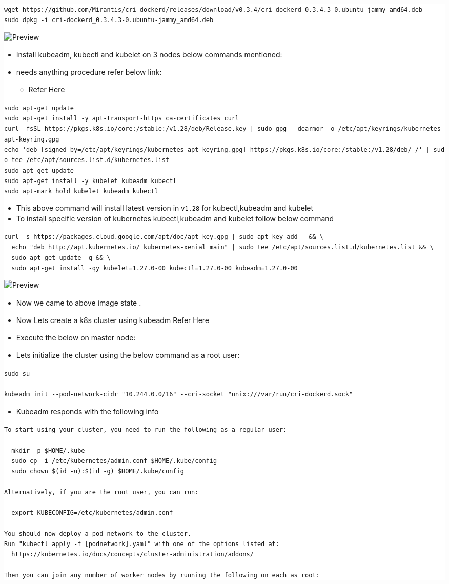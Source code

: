 ```
wget https://github.com/Mirantis/cri-dockerd/releases/download/v0.3.4/cri-dockerd_0.3.4.3-0.ubuntu-jammy_amd64.deb
sudo dpkg -i cri-dockerd_0.3.4.3-0.ubuntu-jammy_amd64.deb
```
![Preview](./Images/k8s10.png)

* Install kubeadm, kubectl and kubelet on 3 nodes below commands mentioned:
* needs anything procedure refer below link:   

   * [Refer Here](https://kubernetes.io/docs/setup/production-environment/tools/kubeadm/install-kubeadm/#installing-kubeadm-kubelet-and-kubectl)

```
sudo apt-get update
sudo apt-get install -y apt-transport-https ca-certificates curl
curl -fsSL https://pkgs.k8s.io/core:/stable:/v1.28/deb/Release.key | sudo gpg --dearmor -o /etc/apt/keyrings/kubernetes-apt-keyring.gpg
echo 'deb [signed-by=/etc/apt/keyrings/kubernetes-apt-keyring.gpg] https://pkgs.k8s.io/core:/stable:/v1.28/deb/ /' | sudo tee /etc/apt/sources.list.d/kubernetes.list
sudo apt-get update
sudo apt-get install -y kubelet kubeadm kubectl
sudo apt-mark hold kubelet kubeadm kubectl
```
* This above command will install latest version in `v1.28` for kubectl,kubeadm and kubelet
* To install specific version of kubernetes kubectl,kubeadm and kubelet follow below command

```
curl -s https://packages.cloud.google.com/apt/doc/apt-key.gpg | sudo apt-key add - && \
  echo "deb http://apt.kubernetes.io/ kubernetes-xenial main" | sudo tee /etc/apt/sources.list.d/kubernetes.list && \
  sudo apt-get update -q && \
  sudo apt-get install -qy kubelet=1.27.0-00 kubectl=1.27.0-00 kubeadm=1.27.0-00
```

![Preview](./Images/k8s11.png)

* Now we came to above image state .
* Now Lets create a k8s cluster using kubeadm [Refer Here](https://kubernetes.io/docs/setup/production-environment/tools/kubeadm/create-cluster-kubeadm/)

* Execute the below on master node:
* Lets initialize the cluster using the below command as a root user:

```
sudo su -

kubeadm init --pod-network-cidr "10.244.0.0/16" --cri-socket "unix:///var/run/cri-dockerd.sock"
```

* Kubeadm responds with the following info

```
To start using your cluster, you need to run the following as a regular user:

  mkdir -p $HOME/.kube
  sudo cp -i /etc/kubernetes/admin.conf $HOME/.kube/config
  sudo chown $(id -u):$(id -g) $HOME/.kube/config

Alternatively, if you are the root user, you can run:

  export KUBECONFIG=/etc/kubernetes/admin.conf

You should now deploy a pod network to the cluster.
Run "kubectl apply -f [podnetwork].yaml" with one of the options listed at:
  https://kubernetes.io/docs/concepts/cluster-administration/addons/

Then you can join any number of worker nodes by running the following on each as root:

```